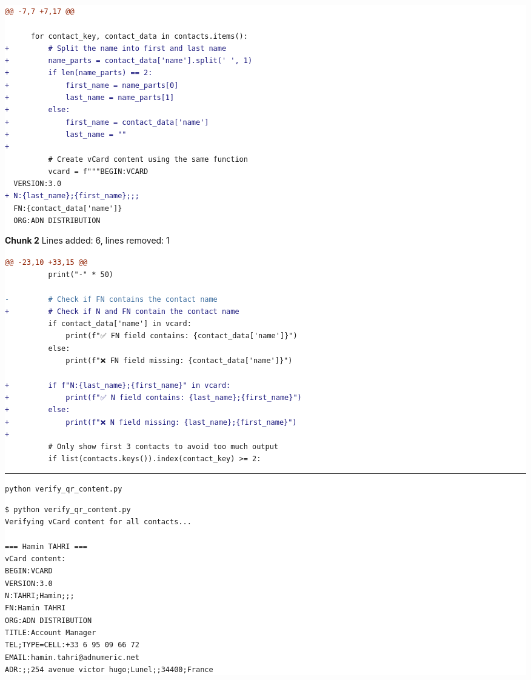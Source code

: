```diff
@@ -7,7 +7,17 @@
      
      for contact_key, contact_data in contacts.items():
+         # Split the name into first and last name
+         name_parts = contact_data['name'].split(' ', 1)
+         if len(name_parts) == 2:
+             first_name = name_parts[0]
+             last_name = name_parts[1]
+         else:
+             first_name = contact_data['name']
+             last_name = ""
+         
          # Create vCard content using the same function
          vcard = f"""BEGIN:VCARD
  VERSION:3.0
+ N:{last_name};{first_name};;;
  FN:{contact_data['name']}
  ORG:ADN DISTRIBUTION
```

**Chunk 2**
Lines added: 6, lines removed: 1

```diff
@@ -23,10 +33,15 @@
          print("-" * 50)
          
-         # Check if FN contains the contact name
+         # Check if N and FN contain the contact name
          if contact_data['name'] in vcard:
              print(f"✅ FN field contains: {contact_data['name']}")
          else:
              print(f"❌ FN field missing: {contact_data['name']}")
          
+         if f"N:{last_name};{first_name}" in vcard:
+             print(f"✅ N field contains: {last_name};{first_name}")
+         else:
+             print(f"❌ N field missing: {last_name};{first_name}")
+         
          # Only show first 3 contacts to avoid too much output
          if list(contacts.keys()).index(contact_key) >= 2:
```

</details>

---

```bash
python verify_qr_content.py
```

```
$ python verify_qr_content.py
Verifying vCard content for all contacts...

=== Hamin TAHRI ===
vCard content:
BEGIN:VCARD
VERSION:3.0
N:TAHRI;Hamin;;;
FN:Hamin TAHRI
ORG:ADN DISTRIBUTION
TITLE:Account Manager
TEL;TYPE=CELL:+33 6 95 09 66 72
EMAIL:hamin.tahri@adnumeric.net
ADR:;;254 avenue victor hugo;Lunel;;34400;France
```